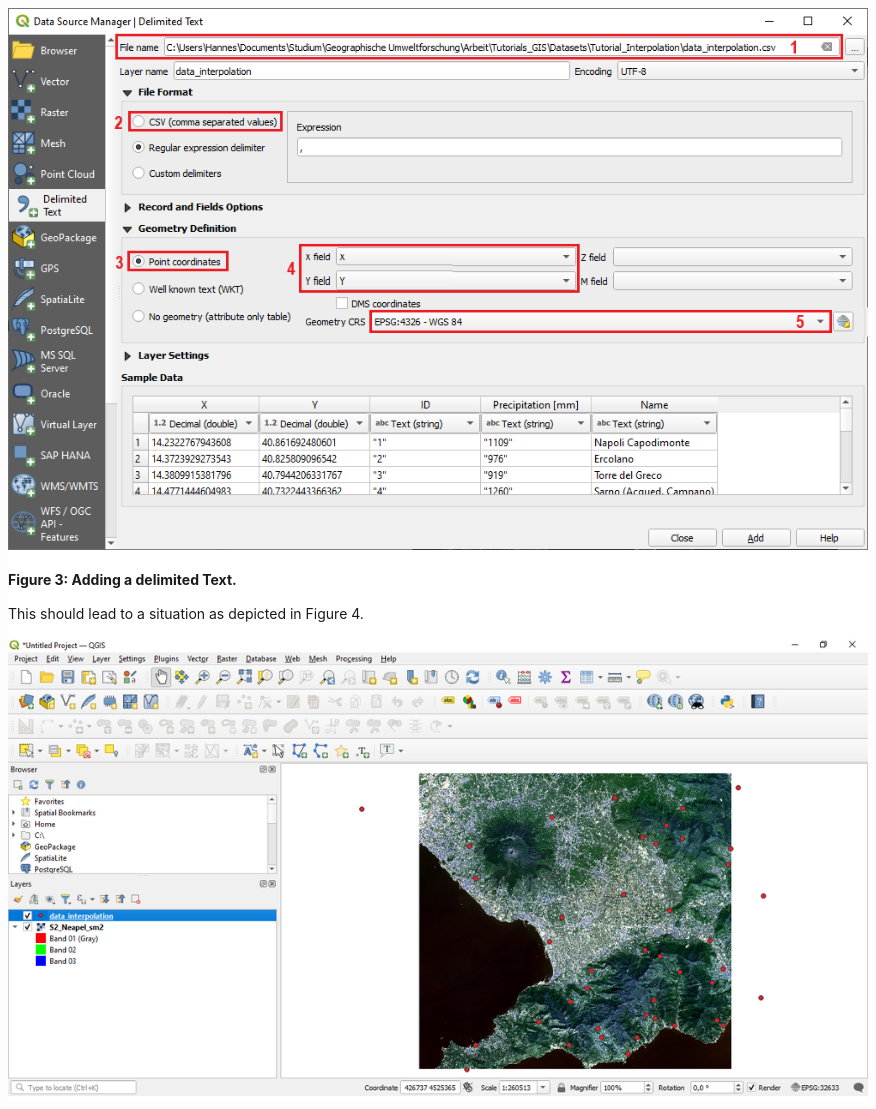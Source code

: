 ![Figure 3: Adding a delimited Text.](assets/09-spatial-interpolation-2.png)

**Figure 3: Adding a delimited Text.**

This should lead to a situation as depicted in Figure 4.

![Figure 4: After loading the two datasets.](assets/09-spatial-interpolation-3.png)

